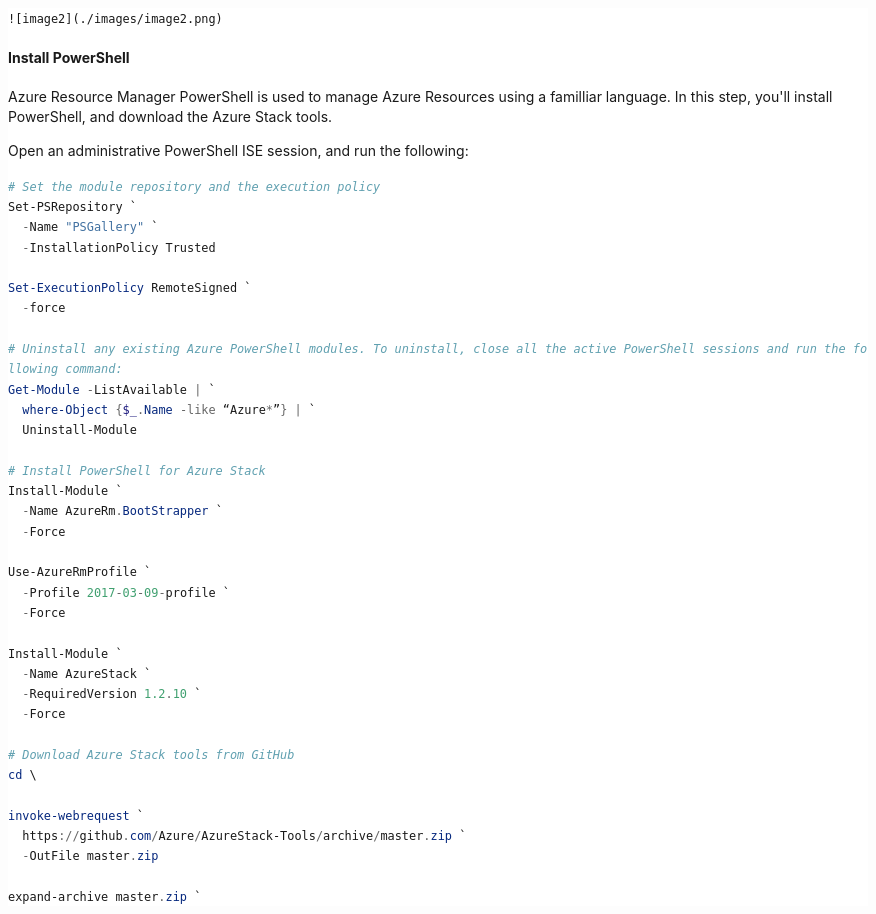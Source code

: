     ![image2](./images/image2.png)

#### Install PowerShell
Azure Resource Manager PowerShell is used to manage Azure Resources using a familliar language.  In this step, you'll install PowerShell, and download the Azure Stack tools. 

Open an administrative PowerShell ISE session, and run the following:

```PowerShell
# Set the module repository and the execution policy
Set-PSRepository `
  -Name "PSGallery" `
  -InstallationPolicy Trusted

Set-ExecutionPolicy RemoteSigned `
  -force

# Uninstall any existing Azure PowerShell modules. To uninstall, close all the active PowerShell sessions and run the following command:
Get-Module -ListAvailable | `
  where-Object {$_.Name -like “Azure*”} | `
  Uninstall-Module

# Install PowerShell for Azure Stack
Install-Module `
  -Name AzureRm.BootStrapper `
  -Force

Use-AzureRmProfile `
  -Profile 2017-03-09-profile `
  -Force

Install-Module `
  -Name AzureStack `
  -RequiredVersion 1.2.10 `
  -Force 

# Download Azure Stack tools from GitHub
cd \

invoke-webrequest `
  https://github.com/Azure/AzureStack-Tools/archive/master.zip `
  -OutFile master.zip

expand-archive master.zip `
```